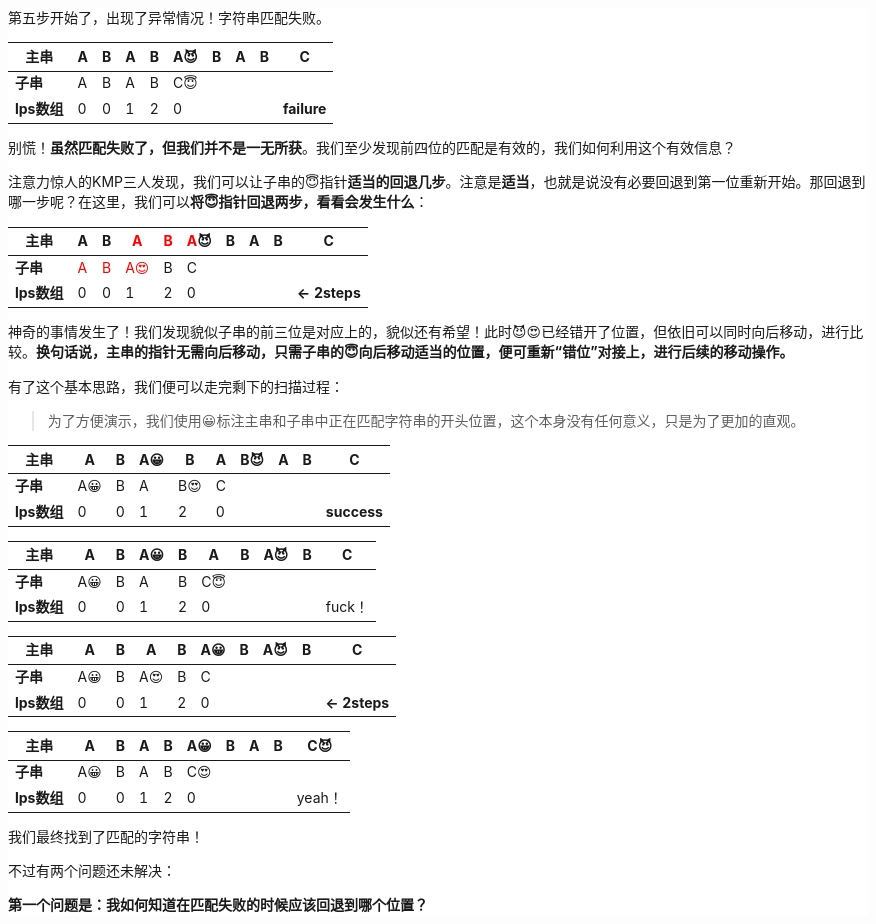 第五步开始了，出现了异常情况！字符串匹配失败。

| 主串        | A   | B   | A   | B   | A😈 | B   | A   | B   | C           |
| --------- | --- | --- | --- | --- | --- | --- | --- | --- | ----------- |
| **子串**    | A   | B   | A   | B   | C😇 |     |     |     |             |
| **lps数组** | 0   | 0   | 1   | 2   | 0   |     |     |     | **failure** |

别慌！**虽然匹配失败了，但我们并不是一无所获**。我们至少发现前四位的匹配是有效的，我们如何利用这个有效信息？

注意力惊人的KMP三人发现，我们可以让子串的😇指针**适当的回退几步**。注意是**适当**，也就是说没有必要回退到第一位重新开始。那回退到哪一步呢？在这里，我们可以**将😇指针回退两步，看看会发生什么**：

| 主串        | A                                 | B                                 | <span style="color:red;">A</span>   | <span style="color:red;">B</span> | <span style="color:red;">A</span>😈 | B   | A   | B   | C             |
| --------- | --------------------------------- | --------------------------------- | ----------------------------------- | --------------------------------- | ----------------------------------- | --- | --- | --- | ------------- |
| **子串**    | <span style="color:red;">A</span> | <span style="color:red;">B</span> | <span style="color:red;">A😍</span> | B                                 | C                                   |     |     |     |               |
| **lps数组** | 0                                 | 0                                 | 1                                   | 2                                 | 0                                   |     |     |     | **<- 2steps** |

神奇的事情发生了！我们发现貌似子串的前三位是对应上的，貌似还有希望！此时😈😍已经错开了位置，但依旧可以同时向后移动，进行比较。**换句话说，主串的指针无需向后移动，只需子串的😇向后移动适当的位置，便可重新“错位”对接上，进行后续的移动操作。**

有了这个基本思路，我们便可以走完剩下的扫描过程：

> 为了方便演示，我们使用😀标注主串和子串中正在匹配字符串的开头位置，这个本身没有任何意义，只是为了更加的直观。

| 主串        | A   | B   | A😀 | B   | A   | B😈 | A   | B   | C           |
| --------- | --- | --- | --- | --- | --- | --- | --- | --- | ----------- |
| **子串**    | A😀 | B   | A   | B😍 | C   |     |     |     |             |
| **lps数组** | 0   | 0   | 1   | 2   | 0   |     |     |     | **success** |

| 主串        | A   | B   | A😀 | B   | A   | B   | A😈 | B   | C     |
| --------- | --- | --- | --- | --- | --- | --- | --- | --- | ----- |
| **子串**    | A😀 | B   | A   | B   | C😇 |     |     |     |       |
| **lps数组** | 0   | 0   | 1   | 2   | 0   |     |     |     | fuck！ |

| 主串        | A   | B   | A   | B   | A😀 | B   | A😈 | B   | C             |
| --------- | --- | --- | --- | --- | --- | --- | --- | --- | ------------- |
| **子串**    | A😀 | B   | A😍 | B   | C   |     |     |     |               |
| **lps数组** | 0   | 0   | 1   | 2   | 0   |     |     |     | **<- 2steps** |

| 主串        | A   | B   | A   | B   | A😀 | B   | A   | B   | C😈   |
| --------- | --- | --- | --- | --- | --- | --- | --- | --- | ----- |
| **子串**    | A😀 | B   | A   | B   | C😍 |     |     |     |       |
| **lps数组** | 0   | 0   | 1   | 2   | 0   |     |     |     | yeah！ |

我们最终找到了匹配的字符串！

不过有两个问题还未解决：

**第一个问题是：我如何知道在匹配失败的时候应该回退到哪个位置？**
